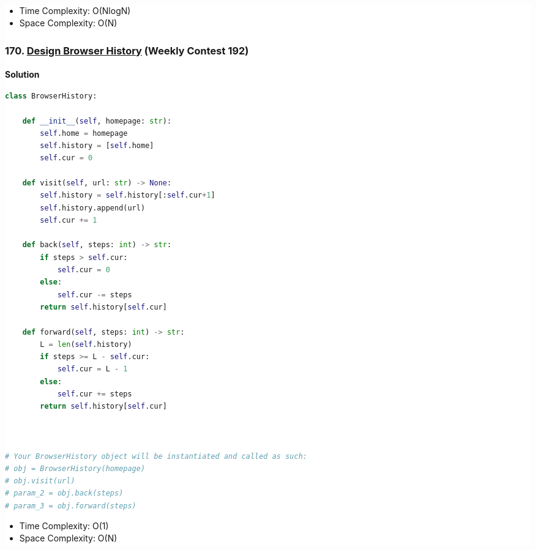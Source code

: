 * Time Complexity: O(NlogN)
* Space Complexity: O(N)





### 170. [Design Browser History](https://leetcode.com/contest/weekly-contest-192/problems/design-browser-history/) (Weekly Contest 192)

**Solution**

```python
class BrowserHistory:

    def __init__(self, homepage: str):
        self.home = homepage
        self.history = [self.home]
        self.cur = 0

    def visit(self, url: str) -> None:
        self.history = self.history[:self.cur+1]
        self.history.append(url)
        self.cur += 1

    def back(self, steps: int) -> str:
        if steps > self.cur:
            self.cur = 0
        else:
            self.cur -= steps
        return self.history[self.cur]

    def forward(self, steps: int) -> str:
        L = len(self.history)
        if steps >= L - self.cur:
            self.cur = L - 1
        else:
            self.cur += steps
        return self.history[self.cur]
        


# Your BrowserHistory object will be instantiated and called as such:
# obj = BrowserHistory(homepage)
# obj.visit(url)
# param_2 = obj.back(steps)
# param_3 = obj.forward(steps)
```

* Time Complexity: O(1)
* Space Complexity: O(N)



